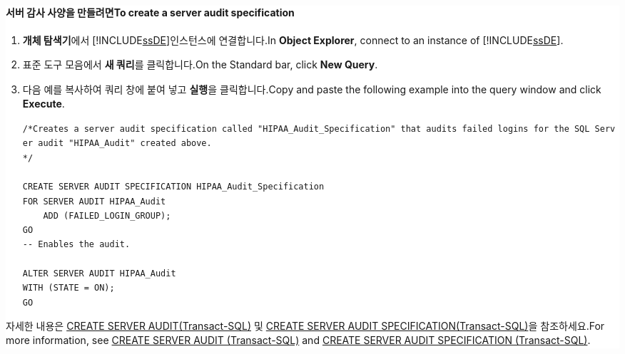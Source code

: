 #### <a name="to-create-a-server-audit-specification"></a><span data-ttu-id="5581f-226">서버 감사 사양을 만들려면</span><span class="sxs-lookup"><span data-stu-id="5581f-226">To create a server audit specification</span></span>  
  
1.  <span data-ttu-id="5581f-227">**개체 탐색기**에서 [!INCLUDE[ssDE](../../../includes/ssde-md.md)]인스턴스에 연결합니다.</span><span class="sxs-lookup"><span data-stu-id="5581f-227">In **Object Explorer**, connect to an instance of [!INCLUDE[ssDE](../../../includes/ssde-md.md)].</span></span>  
  
2.  <span data-ttu-id="5581f-228">표준 도구 모음에서 **새 쿼리**를 클릭합니다.</span><span class="sxs-lookup"><span data-stu-id="5581f-228">On the Standard bar, click **New Query**.</span></span>  
  
3.  <span data-ttu-id="5581f-229">다음 예를 복사하여 쿼리 창에 붙여 넣고 **실행**을 클릭합니다.</span><span class="sxs-lookup"><span data-stu-id="5581f-229">Copy and paste the following example into the query window and click **Execute**.</span></span>  
  
    ```  
    /*Creates a server audit specification called "HIPAA_Audit_Specification" that audits failed logins for the SQL Server audit "HIPAA_Audit" created above.  
    */  
  
    CREATE SERVER AUDIT SPECIFICATION HIPAA_Audit_Specification  
    FOR SERVER AUDIT HIPAA_Audit  
        ADD (FAILED_LOGIN_GROUP);  
    GO  
    -- Enables the audit.   
  
    ALTER SERVER AUDIT HIPAA_Audit  
    WITH (STATE = ON);  
    GO  
    ```  
  
 <span data-ttu-id="5581f-230">자세한 내용은 [CREATE SERVER AUDIT&#40;Transact-SQL&#41;](/sql/t-sql/statements/create-server-audit-transact-sql) 및 [CREATE SERVER AUDIT SPECIFICATION&#40;Transact-SQL&#41;](/sql/t-sql/statements/create-server-audit-specification-transact-sql)을 참조하세요.</span><span class="sxs-lookup"><span data-stu-id="5581f-230">For more information, see [CREATE SERVER AUDIT &#40;Transact-SQL&#41;](/sql/t-sql/statements/create-server-audit-transact-sql) and [CREATE SERVER AUDIT SPECIFICATION &#40;Transact-SQL&#41;](/sql/t-sql/statements/create-server-audit-specification-transact-sql).</span></span>  
  
  
